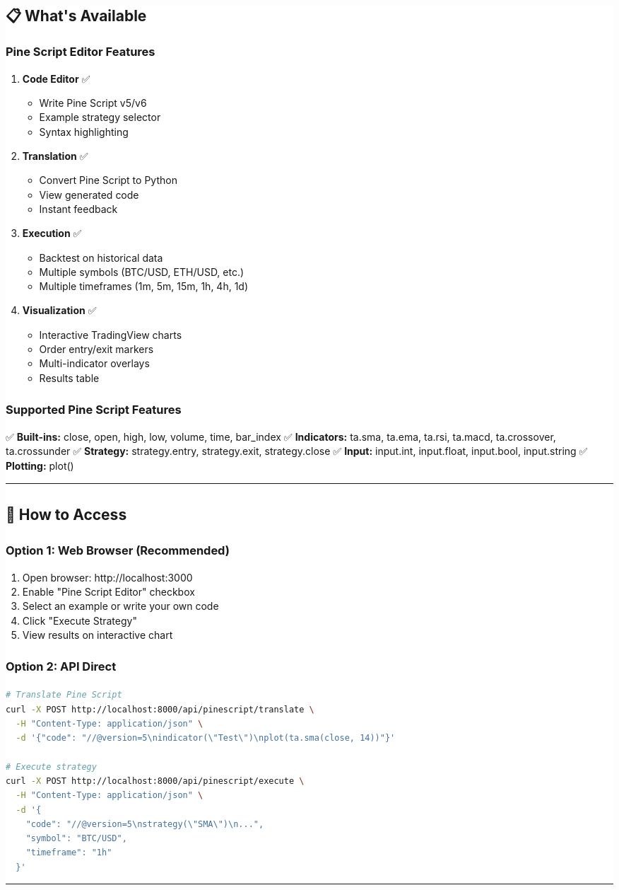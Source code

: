 
## 📋 What's Available

### Pine Script Editor Features
1. **Code Editor** ✅
   - Write Pine Script v5/v6
   - Example strategy selector
   - Syntax highlighting

2. **Translation** ✅
   - Convert Pine Script to Python
   - View generated code
   - Instant feedback

3. **Execution** ✅
   - Backtest on historical data
   - Multiple symbols (BTC/USD, ETH/USD, etc.)
   - Multiple timeframes (1m, 5m, 15m, 1h, 4h, 1d)

4. **Visualization** ✅
   - Interactive TradingView charts
   - Order entry/exit markers
   - Multi-indicator overlays
   - Results table

### Supported Pine Script Features
✅ **Built-ins:** close, open, high, low, volume, time, bar_index
✅ **Indicators:** ta.sma, ta.ema, ta.rsi, ta.macd, ta.crossover, ta.crossunder
✅ **Strategy:** strategy.entry, strategy.exit, strategy.close
✅ **Input:** input.int, input.float, input.bool, input.string
✅ **Plotting:** plot()

---

## 🎯 How to Access

### Option 1: Web Browser (Recommended)
1. Open browser: http://localhost:3000
2. Enable "Pine Script Editor" checkbox
3. Select an example or write your own code
4. Click "Execute Strategy"
5. View results on interactive chart

### Option 2: API Direct
```bash
# Translate Pine Script
curl -X POST http://localhost:8000/api/pinescript/translate \
  -H "Content-Type: application/json" \
  -d '{"code": "//@version=5\nindicator(\"Test\")\nplot(ta.sma(close, 14))"}'

# Execute strategy
curl -X POST http://localhost:8000/api/pinescript/execute \
  -H "Content-Type: application/json" \
  -d '{
    "code": "//@version=5\nstrategy(\"SMA\")\n...",
    "symbol": "BTC/USD",
    "timeframe": "1h"
  }'
```

---